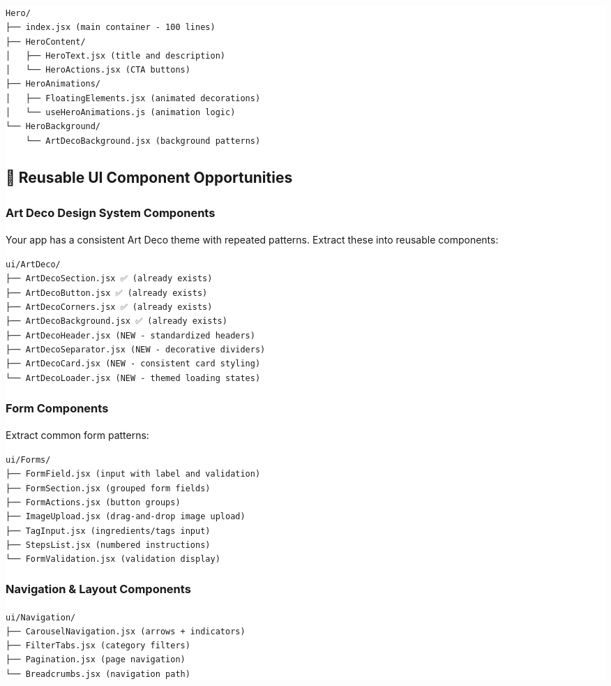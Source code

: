 ```
Hero/
├── index.jsx (main container - 100 lines)
├── HeroContent/
│   ├── HeroText.jsx (title and description)
│   └── HeroActions.jsx (CTA buttons)
├── HeroAnimations/
│   ├── FloatingElements.jsx (animated decorations)
│   └── useHeroAnimations.js (animation logic)
└── HeroBackground/
    └── ArtDecoBackground.jsx (background patterns)
```

## 🎨 Reusable UI Component Opportunities

### Art Deco Design System Components

Your app has a consistent Art Deco theme with repeated patterns. Extract these
into reusable components:

```
ui/ArtDeco/
├── ArtDecoSection.jsx ✅ (already exists)
├── ArtDecoButton.jsx ✅ (already exists)
├── ArtDecoCorners.jsx ✅ (already exists)
├── ArtDecoBackground.jsx ✅ (already exists)
├── ArtDecoHeader.jsx (NEW - standardized headers)
├── ArtDecoSeparator.jsx (NEW - decorative dividers)
├── ArtDecoCard.jsx (NEW - consistent card styling)
└── ArtDecoLoader.jsx (NEW - themed loading states)
```

### Form Components

Extract common form patterns:

```
ui/Forms/
├── FormField.jsx (input with label and validation)
├── FormSection.jsx (grouped form fields)
├── FormActions.jsx (button groups)
├── ImageUpload.jsx (drag-and-drop image upload)
├── TagInput.jsx (ingredients/tags input)
├── StepsList.jsx (numbered instructions)
└── FormValidation.jsx (validation display)
```

### Navigation & Layout Components

```
ui/Navigation/
├── CarouselNavigation.jsx (arrows + indicators)
├── FilterTabs.jsx (category filters)
├── Pagination.jsx (page navigation)
└── Breadcrumbs.jsx (navigation path)
```

